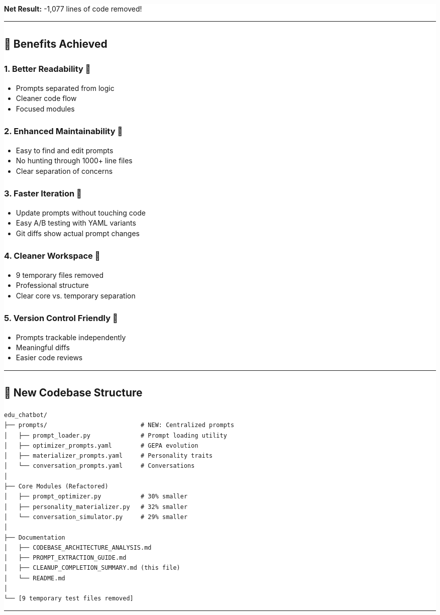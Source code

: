 **Net Result:** -1,077 lines of code removed!

---

## 🎯 Benefits Achieved

### 1. **Better Readability** 📖
- Prompts separated from logic
- Cleaner code flow
- Focused modules

### 2. **Enhanced Maintainability** 🔧
- Easy to find and edit prompts
- No hunting through 1000+ line files
- Clear separation of concerns

### 3. **Faster Iteration** 🚀
- Update prompts without touching code
- Easy A/B testing with YAML variants
- Git diffs show actual prompt changes

### 4. **Cleaner Workspace** 🧹
- 9 temporary files removed
- Professional structure
- Clear core vs. temporary separation

### 5. **Version Control Friendly** 📝
- Prompts trackable independently
- Meaningful diffs
- Easier code reviews

---

## 📁 New Codebase Structure

```
edu_chatbot/
├── prompts/                          # NEW: Centralized prompts
│   ├── prompt_loader.py              # Prompt loading utility
│   ├── optimizer_prompts.yaml        # GEPA evolution
│   ├── materializer_prompts.yaml     # Personality traits
│   └── conversation_prompts.yaml     # Conversations
│
├── Core Modules (Refactored)
│   ├── prompt_optimizer.py           # 30% smaller
│   ├── personality_materializer.py   # 32% smaller
│   └── conversation_simulator.py     # 29% smaller
│
├── Documentation
│   ├── CODEBASE_ARCHITECTURE_ANALYSIS.md
│   ├── PROMPT_EXTRACTION_GUIDE.md
│   ├── CLEANUP_COMPLETION_SUMMARY.md (this file)
│   └── README.md
│
└── [9 temporary test files removed]
```

---